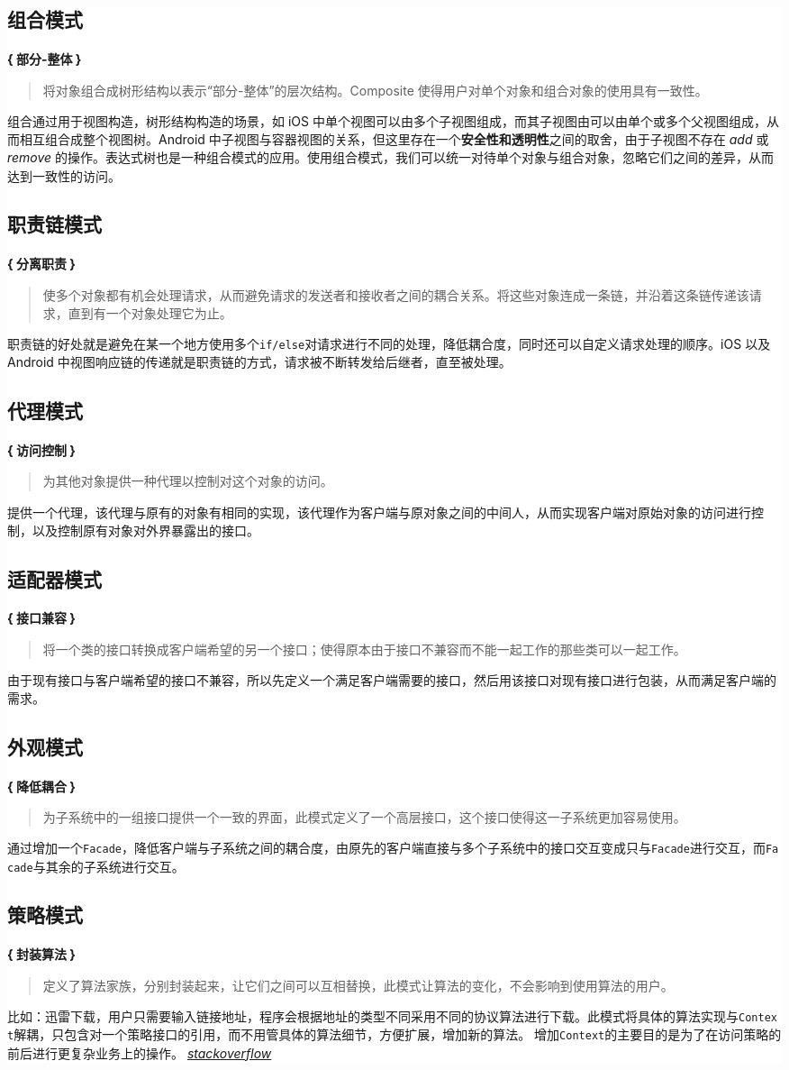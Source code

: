## 组合模式

**{ 部分-整体 }**

> 将对象组合成树形结构以表示“部分-整体”的层次结构。Composite 使得用户对单个对象和组合对象的使用具有一致性。

组合通过用于视图构造，树形结构构造的场景，如 iOS 中单个视图可以由多个子视图组成，而其子视图由可以由单个或多个父视图组成，从而相互组合成整个视图树。Android 中子视图与容器视图的关系，但这里存在一个**安全性和透明性**之间的取舍，由于子视图不存在 *add* 或 *remove* 的操作。表达式树也是一种组合模式的应用。使用组合模式，我们可以统一对待单个对象与组合对象，忽略它们之间的差异，从而达到一致性的访问。

## 职责链模式

**{ 分离职责 }**

>使多个对象都有机会处理请求，从而避免请求的发送者和接收者之间的耦合关系。将这些对象连成一条链，并沿着这条链传递该请求，直到有一个对象处理它为止。

职责链的好处就是避免在某一个地方使用多个`if/else`对请求进行不同的处理，降低耦合度，同时还可以自定义请求处理的顺序。iOS 以及 Android 中视图响应链的传递就是职责链的方式，请求被不断转发给后继者，直至被处理。

## 代理模式

**{ 访问控制 }**

>为其他对象提供一种代理以控制对这个对象的访问。

提供一个代理，该代理与原有的对象有相同的实现，该代理作为客户端与原对象之间的中间人，从而实现客户端对原始对象的访问进行控制，以及控制原有对象对外界暴露出的接口。



## 适配器模式

**{ 接口兼容 }**

>将一个类的接口转换成客户端希望的另一个接口；使得原本由于接口不兼容而不能一起工作的那些类可以一起工作。

由于现有接口与客户端希望的接口不兼容，所以先定义一个满足客户端需要的接口，然后用该接口对现有接口进行包装，从而满足客户端的需求。



## 外观模式

**{ 降低耦合 }**

>为子系统中的一组接口提供一个一致的界面，此模式定义了一个高层接口，这个接口使得这一子系统更加容易使用。

通过增加一个`Facade`，降低客户端与子系统之间的耦合度，由原先的客户端直接与多个子系统中的接口交互变成只与`Facade`进行交互，而`Facade`与其余的子系统进行交互。



## 策略模式

**{ 封装算法 }**

>定义了算法家族，分别封装起来，让它们之间可以互相替换，此模式让算法的变化，不会影响到使用算法的用户。

比如：迅雷下载，用户只需要输入链接地址，程序会根据地址的类型不同采用不同的协议算法进行下载。此模式将具体的算法实现与`Context`解耦，只包含对一个策略接口的引用，而不用管具体的算法细节，方便扩展，增加新的算法。
增加`Context`的主要目的是为了在访问策略的前后进行更复杂业务上的操作。
[*stackoverflow*](http://stackoverflow.com/questions/2010647/does-this-java-strategy-pattern-have-a-redundant-context-class)
